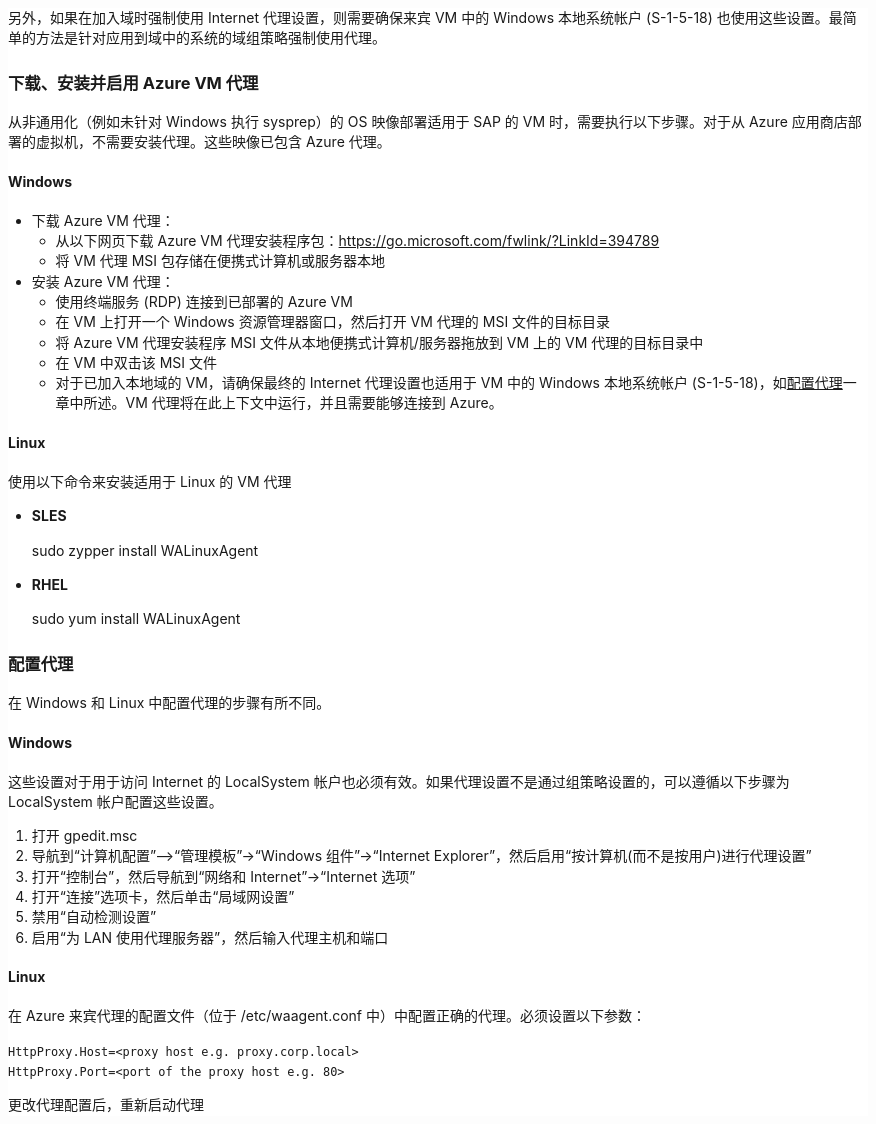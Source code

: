 另外，如果在加入域时强制使用 Internet 代理设置，则需要确保来宾 VM 中的 Windows 本地系统帐户 (S-1-5-18) 也使用这些设置。最简单的方法是针对应用到域中的系统的域组策略强制使用代理。

### <a name="c7cbb0dc-52a4-49db-8e03-83e7edc2927d"></a>下载、安装并启用 Azure VM 代理
从非通用化（例如未针对 Windows 执行 sysprep）的 OS 映像部署适用于 SAP 的 VM 时，需要执行以下步骤。对于从 Azure 应用商店部署的虚拟机，不需要安装代理。这些映像已包含 Azure 代理。

#### <a name="b2db5c9a-a076-42c6-9835-16945868e866"></a>Windows

* 下载 Azure VM 代理：
	* 从以下网页下载 Azure VM 代理安装程序包：<https://go.microsoft.com/fwlink/?LinkId=394789>
	* 将 VM 代理 MSI 包存储在便携式计算机或服务器本地
* 安装 Azure VM 代理：
	* 使用终端服务 (RDP) 连接到已部署的 Azure VM
	* 在 VM 上打开一个 Windows 资源管理器窗口，然后打开 VM 代理的 MSI 文件的目标目录
	* 将 Azure VM 代理安装程序 MSI 文件从本地便携式计算机/服务器拖放到 VM 上的 VM 代理的目标目录中
	* 在 VM 中双击该 MSI 文件
	* 对于已加入本地域的 VM，请确保最终的 Internet 代理设置也适用于 VM 中的 Windows 本地系统帐户 (S-1-5-18)，如[配置代理][deployment-guide-configure-proxy]一章中所述。VM 代理将在此上下文中运行，并且需要能够连接到 Azure。

#### <a name="6889ff12-eaaf-4f3c-97e1-7c9edc7f7542"></a>Linux
使用以下命令来安装适用于 Linux 的 VM 代理

- **SLES**

    sudo zypper install WALinuxAgent

- **RHEL**

    sudo yum install WALinuxAgent

### <a name="baccae00-6f79-4307-ade4-40292ce4e02d"></a>配置代理
在 Windows 和 Linux 中配置代理的步骤有所不同。

#### Windows
这些设置对于用于访问 Internet 的 LocalSystem 帐户也必须有效。如果代理设置不是通过组策略设置的，可以遵循以下步骤为 LocalSystem 帐户配置这些设置。

1.	打开 gpedit.msc
1.	导航到“计算机配置”–>“管理模板”->“Windows 组件”->“Internet Explorer”，然后启用“按计算机(而不是按用户)进行代理设置”
1.	打开“控制台”，然后导航到“网络和 Internet”->“Internet 选项”
1.	打开“连接”选项卡，然后单击“局域网设置”
1.	禁用“自动检测设置”
1.	启用“为 LAN 使用代理服务器”，然后输入代理主机和端口

#### Linux
在 Azure 来宾代理的配置文件（位于 /etc/waagent.conf 中）中配置正确的代理。必须设置以下参数：

    HttpProxy.Host=<proxy host e.g. proxy.corp.local>
    HttpProxy.Port=<port of the proxy host e.g. 80>

更改代理配置后，重新启动代理


[767598]: https://launchpad.support.sap.com/#/notes/767598
[773830]: https://launchpad.support.sap.com/#/notes/773830
[826037]: https://launchpad.support.sap.com/#/notes/826037
[965908]: https://launchpad.support.sap.com/#/notes/965908
[1031096]: https://launchpad.support.sap.com/#/notes/1031096
[1139904]: https://launchpad.support.sap.com/#/notes/1139904
[1173395]: https://launchpad.support.sap.com/#/notes/1173395
[1245200]: https://launchpad.support.sap.com/#/notes/1245200
[1409604]: https://launchpad.support.sap.com/#/notes/1409604
[1558958]: https://launchpad.support.sap.com/#/notes/1558958
[1585981]: https://launchpad.support.sap.com/#/notes/1585981
[1588316]: https://launchpad.support.sap.com/#/notes/1588316
[1590719]: https://launchpad.support.sap.com/#/notes/1590719
[1597355]: https://launchpad.support.sap.com/#/notes/1597355
[1605680]: https://launchpad.support.sap.com/#/notes/1605680
[1619720]: https://launchpad.support.sap.com/#/notes/1619720
[1619726]: https://launchpad.support.sap.com/#/notes/1619726
[1619967]: https://launchpad.support.sap.com/#/notes/1619967
[1750510]: https://launchpad.support.sap.com/#/notes/1750510
[1752266]: https://launchpad.support.sap.com/#/notes/1752266
[1757924]: https://launchpad.support.sap.com/#/notes/1757924
[1757928]: https://launchpad.support.sap.com/#/notes/1757928
[1758182]: https://launchpad.support.sap.com/#/notes/1758182
[1758496]: https://launchpad.support.sap.com/#/notes/1758496
[1772688]: https://launchpad.support.sap.com/#/notes/1772688
[1814258]: https://launchpad.support.sap.com/#/notes/1814258
[1882376]: https://launchpad.support.sap.com/#/notes/1882376
[1909114]: https://launchpad.support.sap.com/#/notes/1909114
[1922555]: https://launchpad.support.sap.com/#/notes/1922555
[1928533]: https://launchpad.support.sap.com/#/notes/1928533
[1941500]: https://launchpad.support.sap.com/#/notes/1941500
[1956005]: https://launchpad.support.sap.com/#/notes/1956005
[1973241]: https://launchpad.support.sap.com/#/notes/1973241
[1984787]: https://launchpad.support.sap.com/#/notes/1984787
[1999351]: https://launchpad.support.sap.com/#/notes/1999351
[2002167]: https://launchpad.support.sap.com/#/notes/2002167
[2015553]: https://launchpad.support.sap.com/#/notes/2015553
[2039619]: https://launchpad.support.sap.com/#/notes/2039619
[2121797]: https://launchpad.support.sap.com/#/notes/2121797
[2134316]: https://launchpad.support.sap.com/#/notes/2134316
[2178632]: https://launchpad.support.sap.com/#/notes/2178632
[2191498]: https://launchpad.support.sap.com/#/notes/2191498
[2233094]: https://launchpad.support.sap.com/#/notes/2233094
[2243692]: https://launchpad.support.sap.com/#/notes/2243692
[azure-cli]: ../xplat-cli-install.md
[azure-portal]: https://portal.azure.cn
[azure-ps]: https://docs.microsoft.com/powershell/azureps-cmdlets-docs
[azure-quickstart-templates-github]: https://github.com/Azure/azure-quickstart-templates
[azure-script-ps]: https://go.microsoft.com/fwlink/p/?LinkID=395017
[azure-subscription-service-limits]: ../azure-subscription-service-limits.md
[azure-subscription-service-limits-subscription]: ../azure-subscription-service-limits.md#subscription-limits
[dbms-guide]: ./virtual-machines-windows-sap-dbms-guide.md "Windows 虚拟机 (VM) 上的 SAP NetWeaver - DBMS 部署指南"
[dbms-guide-2.1]: ./virtual-machines-windows-sap-dbms-guide.md#c7abf1f0-c927-4a7c-9c1d-c7b5b3b7212f "VM 和 VHD 的缓存"
[dbms-guide-2.2]: ./virtual-machines-windows-sap-dbms-guide.md#c8e566f9-21b7-4457-9f7f-126036971a91 "软件 RAID"
[dbms-guide-2.3]: ./virtual-machines-windows-sap-dbms-guide.md#10b041ef-c177-498a-93ed-44b3441ab152 "Azure 存储空间"
[dbms-guide-2]: ./virtual-machines-windows-sap-dbms-guide.md#65fa79d6-a85f-47ee-890b-22e794f51a64 "RDBMS 部署的结构"
[dbms-guide-3]: ./virtual-machines-windows-sap-dbms-guide.md#871dfc27-e509-4222-9370-ab1de77021c3 "Azure VM 的高可用性和灾难恢复"
[dbms-guide-5.5.1]: ./virtual-machines-windows-sap-dbms-guide.md#0fef0e79-d3fe-4ae2-85af-73666a6f7268 "SQL Server 2012 SP1 CU4 和更高版本"
[dbms-guide-5.5.2]: ./virtual-machines-windows-sap-dbms-guide.md#f9071eff-9d72-4f47-9da4-1852d782087b "SQL Server 2012 SP1 CU3 和更低版本"
[dbms-guide-5.6]: ./virtual-machines-windows-sap-dbms-guide.md#1b353e38-21b3-4310-aeb6-a77e7c8e81c8 "使用来自 Azure 应用商店的 SQL Server 映像"
[dbms-guide-5.8]: ./virtual-machines-windows-sap-dbms-guide.md#9053f720-6f3b-4483-904d-15dc54141e30 "适用于 Azure 上的 SAP 的 SQL Server 总体摘要"
[dbms-guide-5]: ./virtual-machines-windows-sap-dbms-guide.md#3264829e-075e-4d25-966e-a49dad878737 "有关 SQL Server RDBMS 的具体信息"
[dbms-guide-8.4.1]: ./virtual-machines-windows-sap-dbms-guide.md#b48cfe3b-48e9-4f5b-a783-1d29155bd573 "存储配置"
[dbms-guide-8.4.2]: ./virtual-machines-windows-sap-dbms-guide.md#23c78d3b-ca5a-4e72-8a24-645d141a3f5d "备份和还原"
[dbms-guide-8.4.3]: ./virtual-machines-windows-sap-dbms-guide.md#77cd2fbb-307e-4cbf-a65f-745553f72d2c "备份和还原的性能注意事项"
[dbms-guide-8.4.4]: ./virtual-machines-windows-sap-dbms-guide.md#f77c1436-9ad8-44fb-a331-8671342de818 "其他"
[dbms-guide-900-sap-cache-server-on-premises]: ./virtual-machines-windows-sap-dbms-guide.md#642f746c-e4d4-489d-bf63-73e80177a0a8
[dbms-guide-figure-100]: ./media/virtual-machines-shared-sap-dbms-guide/100_storage_account_types.png
[dbms-guide-figure-200]: ./media/virtual-machines-shared-sap-dbms-guide/200-ha-set-for-dbms-ha.png
[dbms-guide-figure-300]: ./media/virtual-machines-shared-sap-dbms-guide/300-reference-config-iaas.png
[dbms-guide-figure-400]: ./media/virtual-machines-shared-sap-dbms-guide/400-sql-2012-backup-to-blob-storage.png
[dbms-guide-figure-500]: ./media/virtual-machines-shared-sap-dbms-guide/500-sql-2012-backup-to-blob-storage-different-containers.png
[dbms-guide-figure-600]: ./media/virtual-machines-shared-sap-dbms-guide/600-iaas-maxdb.png
[dbms-guide-figure-700]: ./media/virtual-machines-shared-sap-dbms-guide/700-livecach-prod.png
[dbms-guide-figure-800]: ./media/virtual-machines-shared-sap-dbms-guide/800-azure-vm-sap-content-server.png
[dbms-guide-figure-900]: ./media/virtual-machines-shared-sap-dbms-guide/900-sap-cache-server-on-premises.png
[deployment-guide]: ./virtual-machines-windows-sap-deployment-guide.md "Windows 虚拟机 (VM) 上的 SAP NetWeaver - 部署指南"
[deployment-guide-2.2]: ./virtual-machines-windows-sap-deployment-guide.md#42ee2bdb-1efc-4ec7-ab31-fe4c22769b94 "SAP 资源"
[deployment-guide-3.1.2]: ./virtual-machines-windows-sap-deployment-guide.md#3688666f-281f-425b-a312-a77e7db2dfab "使用自定义映像部署 VM"
[deployment-guide-3.2]: ./virtual-machines-windows-sap-deployment-guide.md#db477013-9060-4602-9ad4-b0316f8bb281 "方案 1：为 SAP 部署来自 Azure 应用商店的 VM"
[deployment-guide-3.3]: ./virtual-machines-windows-sap-deployment-guide.md#54a1fc6d-24fd-4feb-9c57-ac588a55dff2 "方案 2：使用自定义映像为 SAP 部署 VM"
[deployment-guide-3.4]: ./virtual-machines-windows-sap-deployment-guide.md#a9a60133-a763-4de8-8986-ac0fa33aa8c1 "方案 3：使用包含 SAP 的非通用化 Azure VHD 从本地移动 VM"
[deployment-guide-3]: ./virtual-machines-windows-sap-deployment-guide.md#b3253ee3-d63b-4d74-a49b-185e76c4088e "Azure 上 SAP 的 VM 部署方案"
[deployment-guide-4.1]: ./virtual-machines-windows-sap-deployment-guide.md#604bcec2-8b6e-48d2-a944-61b0f5dee2f7 "部署 Azure PowerShell cmdlet"
[deployment-guide-4.2]: ./virtual-machines-windows-sap-deployment-guide.md#7ccf6c3e-97ae-4a7a-9c75-e82c37beb18e "下载并导入 SAP 相关的 PowerShell cmdlet"
[deployment-guide-4.3]: ./virtual-machines-windows-sap-deployment-guide.md#31d9ecd6-b136-4c73-b61e-da4a29bbc9cc "将 VM 加入本地域 — 仅限 Windows"
[deployment-guide-4.4.2]: ./virtual-machines-windows-sap-deployment-guide.md#6889ff12-eaaf-4f3c-97e1-7c9edc7f7542 "Linux"
[deployment-guide-4.4]: ./virtual-machines-windows-sap-deployment-guide.md#c7cbb0dc-52a4-49db-8e03-83e7edc2927d "下载、安装并启用 Azure VM 代理"
[deployment-guide-4.5.1]: ./virtual-machines-windows-sap-deployment-guide.md#987cf279-d713-4b4c-8143-6b11589bb9d4 "Azure PowerShell"
[deployment-guide-4.5.2]: ./virtual-machines-windows-sap-deployment-guide.md#408f3779-f422-4413-82f8-c57a23b4fc2f "Azure CLI"
[deployment-guide-4.5]: ./virtual-machines-windows-sap-deployment-guide.md#d98edcd3-f2a1-49f7-b26a-07448ceb60ca "配置适用于 SAP 的 Azure 增强型监视扩展"
[deployment-guide-5.1]: ./virtual-machines-windows-sap-deployment-guide.md#bb61ce92-8c5c-461f-8c53-39f5e5ed91f2 "适用于 SAP 的 Azure 增强型监视的就绪状态检查"
[deployment-guide-5.2]: ./virtual-machines-windows-sap-deployment-guide.md#e2d592ff-b4ea-4a53-a91a-e5521edb6cd1 "Azure 监视基础结构配置的运行状况检查"
[deployment-guide-5.3]: ./virtual-machines-windows-sap-deployment-guide.md#fe25a7da-4e4e-4388-8907-8abc2d33cfd8 "对适用于 SAP 的 Azure 监视基础结构进一步执行故障排除"
[deployment-guide-configure-monitoring-scenario-1]: ./virtual-machines-windows-sap-deployment-guide.md#ec323ac3-1de9-4c3a-b770-4ff701def65b "配置监视"
[deployment-guide-configure-proxy]: ./virtual-machines-windows-sap-deployment-guide.md#baccae00-6f79-4307-ade4-40292ce4e02d "配置代理"
[deployment-guide-figure-100]: ./media/virtual-machines-shared-sap-deployment-guide/100-deploy-vm-image.png
[deployment-guide-figure-1000]: ./media/virtual-machines-shared-sap-deployment-guide/1000-service-properties.png
[deployment-guide-figure-11]: ./virtual-machines-windows-sap-deployment-guide.md#figure-11
[deployment-guide-figure-1100]: ./media/virtual-machines-shared-sap-deployment-guide/1100-azperflib.png
[deployment-guide-figure-1200]: ./media/virtual-machines-shared-sap-deployment-guide/1200-cmd-test-login.png
[deployment-guide-figure-1300]: ./media/virtual-machines-shared-sap-deployment-guide/1300-cmd-test-executed.png
[deployment-guide-figure-14]: ./virtual-machines-windows-sap-deployment-guide.md#figure-14
[deployment-guide-figure-1400]: ./media/virtual-machines-shared-sap-deployment-guide/1400-azperflib-error-servicenotstarted.png
[deployment-guide-figure-300]: ./media/virtual-machines-shared-sap-deployment-guide/300-deploy-private-image.png
[deployment-guide-figure-400]: ./media/virtual-machines-shared-sap-deployment-guide/400-deploy-using-disk.png
[deployment-guide-figure-5]: ./virtual-machines-windows-sap-deployment-guide.md#figure-5
[deployment-guide-figure-50]: ./media/virtual-machines-shared-sap-deployment-guide/50-forced-tunneling-suse.png
[deployment-guide-figure-500]: ./media/virtual-machines-shared-sap-deployment-guide/500-install-powershell.png
[deployment-guide-figure-6]: ./virtual-machines-windows-sap-deployment-guide.md#figure-6
[deployment-guide-figure-600]: ./media/virtual-machines-shared-sap-deployment-guide/600-powershell-version.png
[deployment-guide-figure-7]: ./virtual-machines-windows-sap-deployment-guide.md#figure-7
[deployment-guide-figure-700]: ./media/virtual-machines-shared-sap-deployment-guide/700-install-powershell-installed.png
[deployment-guide-figure-760]: ./media/virtual-machines-shared-sap-deployment-guide/760-azure-cli-version.png
[deployment-guide-figure-900]: ./media/virtual-machines-shared-sap-deployment-guide/900-cmd-update-executed.png
[deployment-guide-figure-azure-cli-installed]: ./virtual-machines-windows-sap-deployment-guide.md#402488e5-f9bb-4b29-8063-1c5f52a892d0
[deployment-guide-figure-azure-cli-version]: ./virtual-machines-windows-sap-deployment-guide.md#0ad010e6-f9b5-4c21-9c09-bb2e5efb3fda
[deployment-guide-install-vm-agent-windows]: ./virtual-machines-windows-sap-deployment-guide.md#b2db5c9a-a076-42c6-9835-16945868e866
[deployment-guide-troubleshooting-chapter]: ./virtual-machines-windows-sap-deployment-guide.md#564adb4f-5c95-4041-9616-6635e83a810b "Azure 上 SAP 的端到端监视设置的检查和故障排除"
[deploy-template-cli]: ../azure-resource-manager/resource-group-template-deploy.md#deploy-with-azure-cli-for-mac-linux-and-windows
[deploy-template-portal]: ../azure-resource-manager/resource-group-template-deploy.md#deploy-with-the-preview-portal
[deploy-template-powershell]: ../azure-resource-manager/resource-group-template-deploy.md#deploy-with-powershell
[dr-guide-classic]: http://go.microsoft.com/fwlink/?LinkID=521971
[getting-started]: ./virtual-machines-windows-sap-get-started.md
[getting-started-dbms]: ./virtual-machines-windows-sap-get-started.md#1343ffe1-8021-4ce6-a08d-3a1553a4db82
[getting-started-deployment]: virtual-machines-windows-sap-get-started.md#6aadadd2-76b5-46d8-8713-e8d63630e955
[getting-started-planning]: virtual-machines-windows-sap-get-started.md#3da0389e-708b-4e82-b2a2-e92f132df89c
[getting-started-windows-classic]: /documentation/articles/virtual-machines-windows-classic-sap-get-started/
[getting-started-windows-classic-dbms]: /documentation/articles/virtual-machines-windows-classic-sap-get-started/#c5b77a14-f6b4-44e9-acab-4d28ff72a930
[getting-started-windows-classic-deployment]: virtual-machines-windows-classic-sap-get-started.md#f84ea6ce-bbb4-41f7-9965-34d31b0098ea
[getting-started-windows-classic-dr]: virtual-machines-windows-classic-sap-get-started.md#cff10b4a-01a5-4dc3-94b6-afb8e55757d3
[getting-started-windows-classic-ha-sios]: virtual-machines-windows-classic-sap-get-started.md#4bb7512c-0fa0-4227-9853-4004281b1037
[getting-started-windows-classic-planning]: virtual-machines-windows-classic-sap-get-started.md#f2a5e9d8-49e4-419e-9900-af783173481c
[ha-guide-classic]: http://go.microsoft.com/fwlink/?LinkId=613056
[ha-guide]: ./virtual-machines-windows-sap-high-availability-guide.md
[install-extension-cli]: /documentation/articles/virtual-machines-linux-enable-aem/
[Logo_Linux]: ./media/virtual-machines-shared-sap-shared/Linux.png
[Logo_Windows]: ./media/virtual-machines-shared-sap-shared/Windows.png
[msdn-set-azurermvmaemextension]: https://msdn.microsoft.com/zh-cn/library/azure/mt670598.aspx
[planning-guide]: ./virtual-machines-windows-sap-planning-guide.md "Windows 虚拟机 (VM) 上的 SAP NetWeaver - 规划和实施指南"
[planning-guide-1.2]: ./virtual-machines-windows-sap-planning-guide.md#e55d1e22-c2c8-460b-9897-64622a34fdff "资源"
[planning-guide-11]: ./virtual-machines-windows-sap-planning-guide.md#7cf991a1-badd-40a9-944e-7baae842a058 "Azure 虚拟机上运行的 SAP NetWeaver 的高可用性 (HA) 和灾难恢复 (DR)"
[planning-guide-11.4.1]: ./virtual-machines-windows-sap-planning-guide.md#5d9d36f9-9058-435d-8367-5ad05f00de77 "SAP 应用程序服务器的高可用性"
[planning-guide-11.5]: ./virtual-machines-windows-sap-planning-guide.md#4e165b58-74ca-474f-a7f4-5e695a93204f "对 SAP 实例使用 Autostart"
[planning-guide-2.1]: ./virtual-machines-windows-sap-planning-guide.md#1625df66-4cc6-4d60-9202-de8a0b77f803 "仅限云 — 在不将依赖项部署到本地客户网络的情况下将虚拟机部署到 Azure 中"
[planning-guide-2.2]: ./virtual-machines-windows-sap-planning-guide.md#f5b3b18c-302c-4bd8-9ab2-c388f1ab3d10 "跨界 — 将单个或多个 SAP VM 部署到 Azure 中并要求完全集成到本地网络"
[planning-guide-3.1]: ./virtual-machines-windows-sap-planning-guide.md#be80d1b9-a463-4845-bd35-f4cebdb5424a "Azure 区域"
[planning-guide-3.2.1]: ./virtual-machines-windows-sap-planning-guide.md#df49dc09-141b-4f34-a4a2-990913b30358 "容错域"
[planning-guide-3.2.2]: ./virtual-machines-windows-sap-planning-guide.md#fc1ac8b2-e54a-487c-8581-d3cc6625e560 "升级域"
[planning-guide-3.2.3]: ./virtual-machines-windows-sap-planning-guide.md#18810088-f9be-4c97-958a-27996255c665 "Azure 可用性集"
[planning-guide-3.2]: ./virtual-machines-windows-sap-planning-guide.md#8d8ad4b8-6093-4b91-ac36-ea56d80dbf77 "Azure 虚拟机的概念"
[planning-guide-3.3.2]: ./virtual-machines-windows-sap-planning-guide.md#ff5ad0f9-f7f4-4022-9102-af07aef3bc92 "Azure 高级存储"
[planning-guide-5.1.1]: ./virtual-machines-windows-sap-planning-guide.md#4d175f1b-7353-4137-9d2f-817683c26e53 "使用非通用化磁盘将 VM 从本地移至 Azure"
[planning-guide-5.1.2]: ./virtual-machines-windows-sap-planning-guide.md#e18f7839-c0e2-4385-b1e6-4538453a285c "使用特定于客户的映像部署 VM"
[planning-guide-5.2.1]: ./virtual-machines-windows-sap-planning-guide.md#1b287330-944b-495d-9ea7-94b83aff73ef "准备使用非通用化磁盘将 VM 从本地移到 Azure"
[planning-guide-5.2.2]: ./virtual-machines-windows-sap-planning-guide.md#57f32b1c-0cba-4e57-ab6e-c39fe22b6ec3 "准备使用特定于客户的映像为 SAP 部署 VM"
[planning-guide-5.2]: ./virtual-machines-windows-sap-planning-guide.md#6ffb9f41-a292-40bf-9e70-8204448559e7 "为 Azure 准备包含 SAP 的 VM"
[planning-guide-5.3.1]: ./virtual-machines-windows-sap-planning-guide.md#6e835de8-40b1-4b71-9f18-d45b20959b79 "Azure 磁盘与 Azure 映像之间的差异"
[planning-guide-5.3.2]: ./virtual-machines-windows-sap-planning-guide.md#a43e40e6-1acc-4633-9816-8f095d5a7b6a "将 VHD 从本地上载到 Azure"
[planning-guide-5.4.2]: ./virtual-machines-windows-sap-planning-guide.md#9789b076-2011-4afa-b2fe-b07a8aba58a1 "在 Azure 存储帐户之间复制磁盘"
[planning-guide-5.5.1]: ./virtual-machines-windows-sap-planning-guide.md#4efec401-91e0-40c0-8e64-f2dceadff646 "SAP 部署的 VM/VHD 结构"
[planning-guide-5.5.3]: ./virtual-machines-windows-sap-planning-guide.md#17e0d543-7e8c-4160-a7da-dd7117a1ad9d "为附加的磁盘设置自动装载"
[planning-guide-7.1]: ./virtual-machines-windows-sap-planning-guide.md#3e9c3690-da67-421a-bc3f-12c520d99a30 "用于 SAP NetWeaver 演示/培训的单一 VM 方案"
[planning-guide-7]: ./virtual-machines-windows-sap-planning-guide.md#96a77628-a05e-475d-9df3-fb82217e8f14 "SAP 实例的仅限云部署的概念"
[planning-guide-9.1]: ./virtual-machines-windows-sap-planning-guide.md#6f0a47f3-a289-4090-a053-2521618a28c3 "适用于 SAP 的 Azure 监视解决方案"
[planning-guide-azure-premium-storage]: ./virtual-machines-windows-sap-planning-guide.md#ff5ad0f9-f7f4-4022-9102-af07aef3bc92 "Azure 高级存储"
[planning-guide-figure-100]: ./media/virtual-machines-shared-sap-planning-guide/100-single-vm-in-azure.png
[planning-guide-figure-1300]: ./media/virtual-machines-shared-sap-planning-guide/1300-ref-config-iaas-for-sap.png
[planning-guide-figure-1400]: ./media/virtual-machines-shared-sap-planning-guide/1400-attach-detach-disks.png
[planning-guide-figure-1600]: ./media/virtual-machines-shared-sap-planning-guide/1600-firewall-port-rule.png
[planning-guide-figure-1700]: ./media/virtual-machines-shared-sap-planning-guide/1700-single-vm-demo.png
[planning-guide-figure-1900]: ./media/virtual-machines-shared-sap-planning-guide/1900-vm-set-vnet.png
[planning-guide-figure-200]: ./media/virtual-machines-shared-sap-planning-guide/200-multiple-vms-in-azure.png
[planning-guide-figure-2100]: ./media/virtual-machines-shared-sap-planning-guide/2100-s2s.png
[planning-guide-figure-2200]: ./media/virtual-machines-shared-sap-planning-guide/2200-network-printing.png
[planning-guide-figure-2300]: ./media/virtual-machines-shared-sap-planning-guide/2300-sapgui-stms.png
[planning-guide-figure-2400]: ./media/virtual-machines-shared-sap-planning-guide/2400-vm-extension-overview.png
[planning-guide-figure-2500]: ./media/virtual-machines-shared-sap-planning-guide/2500-vm-extension-details.png
[planning-guide-figure-2600]: ./media/virtual-machines-shared-sap-planning-guide/2600-sap-router-connection.png
[planning-guide-figure-2700]: ./media/virtual-machines-shared-sap-planning-guide/2700-exposed-sap-portal.png
[planning-guide-figure-2800]: ./media/virtual-machines-shared-sap-planning-guide/2800-endpoint-config.png
[planning-guide-figure-2900]: ./media/virtual-machines-shared-sap-planning-guide/2900-azure-ha-sap-ha.png
[planning-guide-figure-300]: ./media/virtual-machines-shared-sap-planning-guide/300-vpn-s2s.png
[planning-guide-figure-3000]: ./media/virtual-machines-shared-sap-planning-guide/3000-sap-ha-on-azure.png
[planning-guide-figure-3200]: ./media/virtual-machines-shared-sap-planning-guide/3200-sap-ha-with-sql.png
[planning-guide-figure-400]: ./media/virtual-machines-shared-sap-planning-guide/400-vm-services.png
[planning-guide-figure-600]: ./media/virtual-machines-shared-sap-planning-guide/600-s2s-details.png
[planning-guide-figure-700]: ./media/virtual-machines-shared-sap-planning-guide/700-decision-tree-deploy-to-azure.png
[planning-guide-figure-800]: ./media/virtual-machines-shared-sap-planning-guide/800-portal-vm-overview.png
[planning-guide-microsoft-azure-networking]: ./virtual-machines-windows-sap-planning-guide.md#61678387-8868-435d-9f8c-450b2424f5bd "Azure 网络"
[planning-guide-storage-microsoft-azure-storage-and-data-disks]: ./virtual-machines-windows-sap-planning-guide.md#a72afa26-4bf4-4a25-8cf7-855d6032157f "存储：Azure 存储空间和数据磁盘"
[powershell-install-configure]: https://docs.microsoft.com/powershell/azureps-cmdlets-docs
[resource-group-authoring-templates]: ../azure-resource-manager/resource-group-authoring-templates.md
[resource-group-overview]: ../azure-resource-manager/resource-group-overview.md
[resource-groups-networking]: ../virtual-network/resource-groups-networking.md
[sap-pam]: https://support.sap.com/pam "SAP 产品可用性对照表"
[sap-templates-2-tier-marketplace-image]: https://portal.azure.cn/#create/Microsoft.Template/uri/https%3A%2F%2Fraw.githubusercontent.com%2FAzure%2Fazure-quickstart-templates%2Fmaster%2Fsap-2-tier-marketplace-image%2Fazuredeploy.json
[sap-templates-2-tier-os-disk]: https://portal.azure.cn/#create/Microsoft.Template/uri/https%3A%2F%2Fraw.githubusercontent.com%2FAzure%2Fazure-quickstart-templates%2Fmaster%2Fsap-2-tier-user-disk%2Fazuredeploy.json
[sap-templates-2-tier-user-image]: https://portal.azure.cn/#create/Microsoft.Template/uri/https%3A%2F%2Fraw.githubusercontent.com%2FAzure%2Fazure-quickstart-templates%2Fmaster%2Fsap-2-tier-user-image%2Fazuredeploy.json
[sap-templates-3-tier-marketplace-image]: https://portal.azure.cn/#create/Microsoft.Template/uri/https%3A%2F%2Fraw.githubusercontent.com%2FAzure%2Fazure-quickstart-templates%2Fmaster%2Fsap-3-tier-marketplace-image%2Fazuredeploy.json
[sap-templates-3-tier-user-image]: https://portal.azure.cn/#create/Microsoft.Template/uri/https%3A%2F%2Fraw.githubusercontent.com%2FAzure%2Fazure-quickstart-templates%2Fmaster%2Fsap-3-tier-user-image%2Fazuredeploy.json
[storage-azure-cli]: ../storage/storage-azure-cli.md
[storage-azure-cli-copy-blobs]: ../storage/storage-azure-cli.md#copy-blobs
[storage-introduction]: ../storage/storage-introduction.md
[storage-powershell-guide-full-copy-vhd]: ../storage/storage-powershell-guide-full.md#how-to-copy-blobs-from-one-storage-container-to-another
[storage-premium-storage-preview-portal]: ../storage/storage-premium-storage.md
[storage-redundancy]: ../storage/storage-redundancy.md
[storage-scalability-targets]: ../storage/storage-scalability-targets.md
[storage-use-azcopy]: ../storage/storage-use-azcopy.md
[template-201-vm-from-specialized-vhd]: https://github.com/Azure/azure-quickstart-templates/tree/master/201-vm-from-specialized-vhd
[templates-101-simple-windows-vm]: https://github.com/Azure/azure-quickstart-templates/tree/master/101-simple-windows-vm
[templates-101-vm-from-user-image]: https://github.com/Azure/azure-quickstart-templates/tree/master/101-vm-from-user-image
[virtual-machines-linux-attach-disk-portal]: ./virtual-machines-linux-attach-disk-portal.md
[virtual-machines-windows-attach-disk-portal]: ./virtual-machines-windows-attach-disk-portal.md
[virtual-machines-azure-resource-manager-architecture]: ../azure-resource-manager/resource-manager-deployment-model.md
[virtual-machines-windows-classic-configure-oracle-data-guard]: ./virtual-machines-windows-classic-configure-oracle-data-guard.md
[virtual-machines-linux-cli-deploy-templates]: virtual-machines-linux-cli-deploy-templates.md "使用 Azure 资源管理器模板和 Azure CLI 部署和管理虚拟机"
[virtual-machines-deploy-rmtemplates-powershell]: virtual-machines-windows-ps-manage.md "使用 Azure 资源管理器与 PowerShell 来管理虚拟机"
[virtual-machines-linux-agent-user-guide]: ./virtual-machines-linux-agent-user-guide.md
[virtual-machines-linux-agent-user-guide-command-line-options]: ./virtual-machines-linux-agent-user-guide.md#command-line-options
[virtual-machines-linux-capture-image]: ./virtual-machines-linux-capture-image.md
[virtual-machines-linux-capture-image-capture]: ./virtual-machines-linux-capture-image.md#capture-the-vm
[virtual-machines-windows-capture-image]: ./virtual-machines-windows-capture-image.md
[virtual-machines-windows-capture-image-capture]: ./virtual-machines-windows-capture-image.md#capture-the-vm
[virtual-machines-linux-configure-lvm]: ./virtual-machines-linux-configure-lvm.md
[virtual-machines-linux-configure-raid]: ./virtual-machines-linux-configure-raid.md
[virtual-machines-linux-classic-create-upload-vhd-step-1]: ./virtual-machines-linux-classic-create-upload-vhd.md#step-1-prepare-the-image-to-be-uploaded
[virtual-machines-linux-create-upload-vhd-suse]: ./virtual-machines-linux-suse-create-upload-vhd.md
[virtual-machines-linux-redhat-create-upload-vhd]: ./virtual-machines-linux-redhat-create-upload-vhd.md
[virtual-machines-linux-how-to-attach-disk]: ./virtual-machines-linux-add-disk.md
[virtual-machines-linux-how-to-attach-disk-how-to-initialize-a-new-data-disk-in-linux]: ./virtual-machines-linux-add-disk.md#connect-to-the-linux-vm-to-mount-the-new-disk
[virtual-machines-linux-tutorial]: ./virtual-machines-linux-quick-create-cli.md
[virtual-machines-linux-update-agent]: ./virtual-machines-linux-update-agent.md
[virtual-machines-manage-availability]: ./virtual-machines-windows-manage-availability.md
[virtual-machines-ps-create-preconfigure-windows-resource-manager-vms]: ./virtual-machines-windows-ps-create.md
[virtual-machines-sizes]: ./virtual-machines-windows-sizes.md
[virtual-machines-windows-classic-ps-sql-alwayson-availability-groups]: ./virtual-machines-windows-classic-ps-sql-alwayson-availability-groups.md
[virtual-machines-windows-classic-ps-sql-int-listener]: ./virtual-machines-windows-classic-ps-sql-int-listener.md
[virtual-machines-sql-server-high-availability-and-disaster-recovery-solutions]: ./virtual-machines-windows-sql-high-availability-dr.md
[virtual-machines-sql-server-infrastructure-services]: ./virtual-machines-windows-sql-server-iaas-overview.md
[virtual-machines-sql-server-performance-best-practices]: ./virtual-machines-windows-sql-performance.md
[virtual-machines-upload-image-windows-resource-manager]: ./virtual-machines-windows-upload-image.md
[virtual-machines-windows-tutorial]: ./virtual-machines-windows-hero-tutorial.md
[virtual-machines-workload-template-sql-alwayson]: https://github.com/Azure/azure-quickstart-templates/tree/master/sql-server-2014-alwayson-dsc/
[virtual-network-deploy-multinic-arm-cli]: ../virtual-network/virtual-network-deploy-multinic-arm-cli.md
[virtual-network-deploy-multinic-arm-ps]: ../virtual-network/virtual-network-deploy-multinic-arm-ps.md
[virtual-network-deploy-multinic-arm-template]: ../virtual-network/virtual-network-deploy-multinic-arm-template.md
[virtual-networks-configure-vnet-to-vnet-connection]: ../vpn-gateway/vpn-gateway-vnet-vnet-rm-ps.md
[virtual-networks-create-vnet-arm-pportal]: ../virtual-network/virtual-networks-create-vnet-arm-pportal.md
[virtual-networks-manage-dns-in-vnet]: ../virtual-network/virtual-networks-name-resolution-for-vms-and-role-instances.md
[virtual-networks-multiple-nics]: ../virtual-network/virtual-networks-multiple-nics.md
[virtual-networks-nsg]: ../virtual-network/virtual-networks-nsg.md
[virtual-networks-reserved-private-ip]: ../virtual-network/virtual-networks-static-private-ip-arm-ps.md
[virtual-networks-static-private-ip-arm-pportal]: ../virtual-network/virtual-networks-static-private-ip-arm-pportal.md
[virtual-networks-udr-overview]: ../virtual-network/virtual-networks-udr-overview.md
[vpn-gateway-about-vpn-devices]: ../vpn-gateway/vpn-gateway-about-vpn-devices.md
[vpn-gateway-create-site-to-site-rm-powershell]: ../vpn-gateway/vpn-gateway-create-site-to-site-rm-powershell.md
[vpn-gateway-cross-premises-options]: ../vpn-gateway/vpn-gateway-plan-design.md
[vpn-gateway-site-to-site-create]: ../vpn-gateway/vpn-gateway-howto-site-to-site-resource-manager-portal.md
[vpn-gateway-vpn-faq]: ../vpn-gateway/vpn-gateway-vpn-faq.md
[xplat-cli]: ../xplat-cli-install.md
[xplat-cli-azure-resource-manager]: ../azure-resource-manager/xplat-cli-azure-resource-manager.md